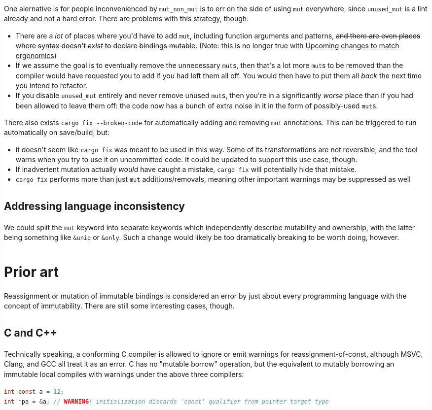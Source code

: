 One alernative is for people inconvenienced by `mut_non_mut` is to err on
the side of using `mut` everywhere, since `unused_mut` is a lint already and not a hard
error.  There are problems with this strategy, though:
 - There are a _lot_ of places where you'd have to add `mut`, including function
   arguments and patterns, ~~and there are even places where syntax doesn't _exist_ to declare
   bindings mutable~~. (Note: this is no longer true with
   [Upcoming changes to match ergonomics](https://github.com/rust-lang/rust/issues/123076))
 - If we assume the goal is to eventually remove
   the unnecessary `mut`s, then that's a lot more `mut`s to be removed than the compiler
   would have requested you to add if you had left them all off.  You would 
   then have to put them all _back_ the next time you intend to refactor.
 - If you disable `unused_mut` entirely and never remove unused `mut`s, then you're in a significantly _worse_
   place than if you had been allowed to leave them off: the code now has a bunch of extra noise
   in it in the form of possibly-used `mut`s.

There also exists `cargo fix --broken-code` for automatically adding and removing `mut` annotations.
This can be triggered to run automatically on save/build, but:
 - it doesn't seem like `cargo fix` was meant to be used in this way.  Some of its transformations
   are not reversible, and the tool warns when you try to use it on uncommitted code.  It could
   be updated to support this use case, though.
 - If inadvertent mutation actually _would_ have caught a mistake, `cargo fix` will potentially
   hide that mistake.
 - `cargo fix` performs more than just `mut` additions/removals, meaning other important warnings
   may be suppressed as well

## Addressing language inconsistency

We could split the `mut` keyword into separate keywords which independently
describe mutability and ownership, with the latter being something like `&uniq`
or `&only`.  Such a change would likely be too dramatically breaking to be worth
doing, however.

# Prior art
[prior-art]: #prior-art

Reassignment or mutation of immutable bindings is considered
an error by just about every programming language with the
concept of immutability.  There are still some interesting
cases, though.

## C and C++

Technically speaking, a conforming C compiler is allowed to ignore or emit warnings
for reassignment-of-const, although MSVC, Clang, and GCC all treat it as an error.
C has no "mutable borrow" operation, but the equivalent to mutably borrowing an
immutable local compiles with warnings under the above three compilers:

```c
int const a = 12;
int *pa = &a; // WARNING! initialization discards 'const' qualifier from pointer target type
```


[summary]: #summary
[motivation]: #motivation
[guide-level-explanation]: #guide-level-explanation
[reference-level-explanation]: #reference-level-explanation
[drawbacks]: #drawbacks
[rationale-and-alternatives]: #rationale-and-alternatives
[unresolved-questions]: #unresolved-questions
[future-possibilities]: #future-possibilities